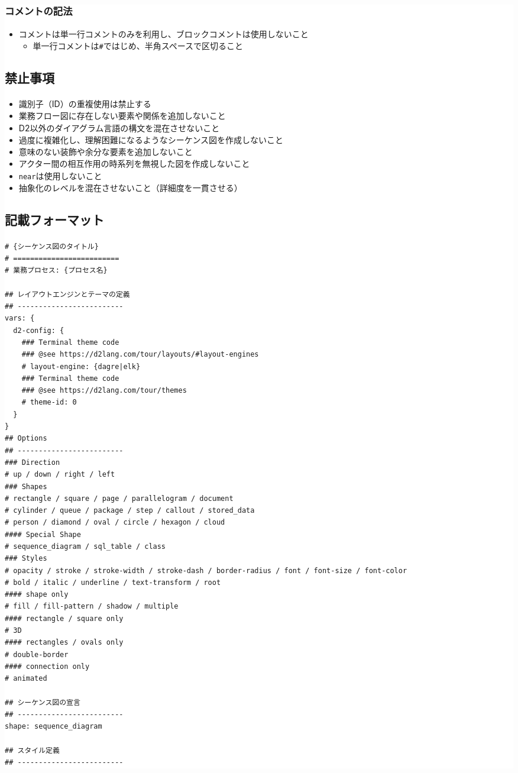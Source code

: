 ### コメントの記法

- コメントは単一行コメントのみを利用し、ブロックコメントは使用しないこと
    - 単一行コメントは`#`ではじめ、半角スペースで区切ること

禁止事項
-------------------------

- 識別子（ID）の重複使用は禁止する
- 業務フロー図に存在しない要素や関係を追加しないこと
- D2以外のダイアグラム言語の構文を混在させないこと
- 過度に複雑化し、理解困難になるようなシーケンス図を作成しないこと
- 意味のない装飾や余分な要素を追加しないこと
- アクター間の相互作用の時系列を無視した図を作成しないこと
- `near`は使用しないこと
- 抽象化のレベルを混在させないこと（詳細度を一貫させる）

記載フォーマット
-------------------------

```d2
# {シーケンス図のタイトル}
# =========================
# 業務プロセス: {プロセス名}

## レイアウトエンジンとテーマの定義
## -------------------------
vars: {
  d2-config: {
    ### Terminal theme code
    ### @see https://d2lang.com/tour/layouts/#layout-engines
    # layout-engine: {dagre|elk}
    ### Terminal theme code
    ### @see https://d2lang.com/tour/themes
    # theme-id: 0
  }
}
## Options
## -------------------------
### Direction
# up / down / right / left
### Shapes
# rectangle / square / page / parallelogram / document
# cylinder / queue / package / step / callout / stored_data
# person / diamond / oval / circle / hexagon / cloud
#### Special Shape
# sequence_diagram / sql_table / class
### Styles
# opacity / stroke / stroke-width / stroke-dash / border-radius / font / font-size / font-color
# bold / italic / underline / text-transform / root
#### shape only
# fill / fill-pattern / shadow / multiple
#### rectangle / square only
# 3D
#### rectangles / ovals only
# double-border
#### connection only
# animated

## シーケンス図の宣言
## -------------------------
shape: sequence_diagram

## スタイル定義
## -------------------------
```